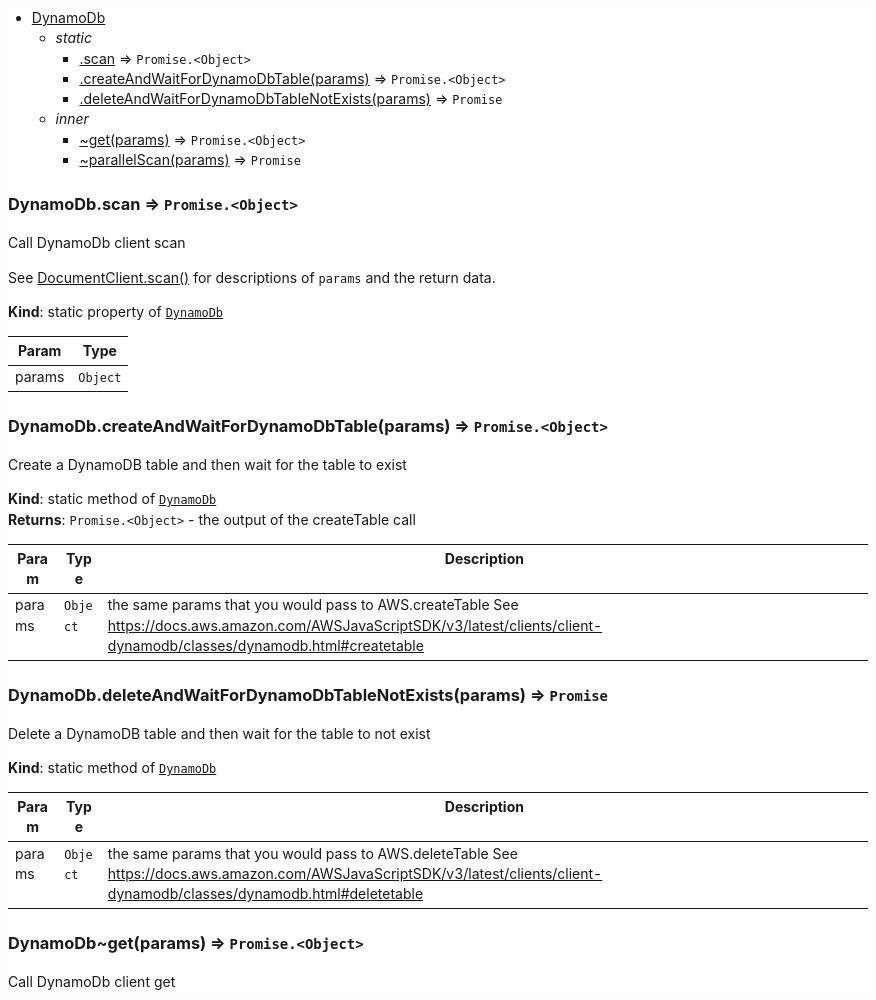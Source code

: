 * [DynamoDb](#module_DynamoDb)
    * _static_
        * [.scan](#module_DynamoDb.scan) ⇒ <code>Promise.&lt;Object&gt;</code>
        * [.createAndWaitForDynamoDbTable(params)](#module_DynamoDb.createAndWaitForDynamoDbTable) ⇒ <code>Promise.&lt;Object&gt;</code>
        * [.deleteAndWaitForDynamoDbTableNotExists(params)](#module_DynamoDb.deleteAndWaitForDynamoDbTableNotExists) ⇒ <code>Promise</code>
    * _inner_
        * [~get(params)](#module_DynamoDb..get) ⇒ <code>Promise.&lt;Object&gt;</code>
        * [~parallelScan(params)](#module_DynamoDb..parallelScan) ⇒ <code>Promise</code>

<a name="module_DynamoDb.scan"></a>

### DynamoDb.scan ⇒ <code>Promise.&lt;Object&gt;</code>
Call DynamoDb client scan

See [DocumentClient.scan()](https://docs.aws.amazon.com/AWSJavaScriptSDK/v3/latest/modules/_aws_sdk_lib_dynamodb.html)
for descriptions of `params` and the return data.

**Kind**: static property of [<code>DynamoDb</code>](#module_DynamoDb)  

| Param | Type |
| --- | --- |
| params | <code>Object</code> | 

<a name="module_DynamoDb.createAndWaitForDynamoDbTable"></a>

### DynamoDb.createAndWaitForDynamoDbTable(params) ⇒ <code>Promise.&lt;Object&gt;</code>
Create a DynamoDB table and then wait for the table to exist

**Kind**: static method of [<code>DynamoDb</code>](#module_DynamoDb)  
**Returns**: <code>Promise.&lt;Object&gt;</code> - the output of the createTable call  

| Param | Type | Description |
| --- | --- | --- |
| params | <code>Object</code> | the same params that you would pass to AWS.createTable   See https://docs.aws.amazon.com/AWSJavaScriptSDK/v3/latest/clients/client-dynamodb/classes/dynamodb.html#createtable |

<a name="module_DynamoDb.deleteAndWaitForDynamoDbTableNotExists"></a>

### DynamoDb.deleteAndWaitForDynamoDbTableNotExists(params) ⇒ <code>Promise</code>
Delete a DynamoDB table and then wait for the table to not exist

**Kind**: static method of [<code>DynamoDb</code>](#module_DynamoDb)  

| Param | Type | Description |
| --- | --- | --- |
| params | <code>Object</code> | the same params that you would pass to AWS.deleteTable   See https://docs.aws.amazon.com/AWSJavaScriptSDK/v3/latest/clients/client-dynamodb/classes/dynamodb.html#deletetable |

<a name="module_DynamoDb..get"></a>

### DynamoDb~get(params) ⇒ <code>Promise.&lt;Object&gt;</code>
Call DynamoDb client get
